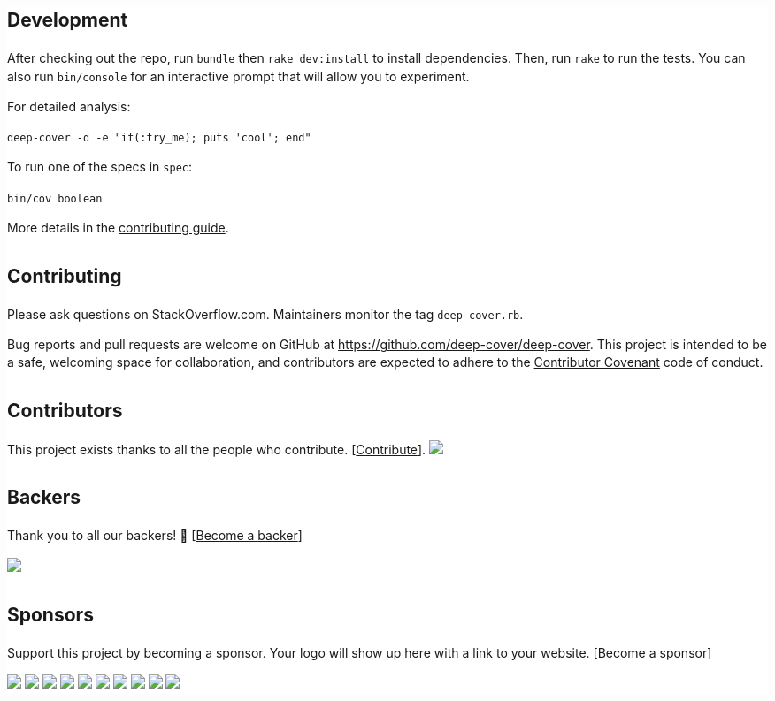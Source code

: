 ## Development

After checking out the repo, run `bundle` then `rake dev:install` to install dependencies. Then, run `rake` to run the tests. You can also run `bin/console` for an interactive prompt that will allow you to experiment.

For detailed analysis:

`deep-cover -d -e "if(:try_me); puts 'cool'; end"`

To run one of the specs in `spec`:

`bin/cov boolean`

More details in the [contributing guide](https://github.com/deep-cover/deep-cover/blob/master/CONTRIBUTING.md).

## Contributing

Please ask questions on StackOverflow.com. Maintainers monitor the tag `deep-cover.rb`.

Bug reports and pull requests are welcome on GitHub at https://github.com/deep-cover/deep-cover. This project is intended to be a safe, welcoming space for collaboration, and contributors are expected to adhere to the [Contributor Covenant](http://contributor-covenant.org) code of conduct.

## Contributors

This project exists thanks to all the people who contribute. [[Contribute](CONTRIBUTING.md)].
<a href="https://github.com/deep-cover/deep-cover/graphs/contributors"><img src="https://opencollective.com/deep-cover/contributors.svg?width=890&button=false" /></a>

## Backers

Thank you to all our backers! 🙏 [[Become a backer](https://opencollective.com/deep-cover#backer)]

<a href="https://opencollective.com/deep-cover#backers" target="_blank"><img src="https://opencollective.com/deep-cover/backers.svg?width=890"></a>

## Sponsors

Support this project by becoming a sponsor. Your logo will show up here with a link to your website. [[Become a sponsor](https://opencollective.com/deep-cover#sponsor)]

<a href="https://opencollective.com/deep-cover/sponsor/0/website" target="_blank"><img src="https://opencollective.com/deep-cover/sponsor/0/avatar.svg"></a>
<a href="https://opencollective.com/deep-cover/sponsor/1/website" target="_blank"><img src="https://opencollective.com/deep-cover/sponsor/1/avatar.svg"></a>
<a href="https://opencollective.com/deep-cover/sponsor/2/website" target="_blank"><img src="https://opencollective.com/deep-cover/sponsor/2/avatar.svg"></a>
<a href="https://opencollective.com/deep-cover/sponsor/3/website" target="_blank"><img src="https://opencollective.com/deep-cover/sponsor/3/avatar.svg"></a>
<a href="https://opencollective.com/deep-cover/sponsor/4/website" target="_blank"><img src="https://opencollective.com/deep-cover/sponsor/4/avatar.svg"></a>
<a href="https://opencollective.com/deep-cover/sponsor/5/website" target="_blank"><img src="https://opencollective.com/deep-cover/sponsor/5/avatar.svg"></a>
<a href="https://opencollective.com/deep-cover/sponsor/6/website" target="_blank"><img src="https://opencollective.com/deep-cover/sponsor/6/avatar.svg"></a>
<a href="https://opencollective.com/deep-cover/sponsor/7/website" target="_blank"><img src="https://opencollective.com/deep-cover/sponsor/7/avatar.svg"></a>
<a href="https://opencollective.com/deep-cover/sponsor/8/website" target="_blank"><img src="https://opencollective.com/deep-cover/sponsor/8/avatar.svg"></a>
<a href="https://opencollective.com/deep-cover/sponsor/9/website" target="_blank"><img src="https://opencollective.com/deep-cover/sponsor/9/avatar.svg"></a>

